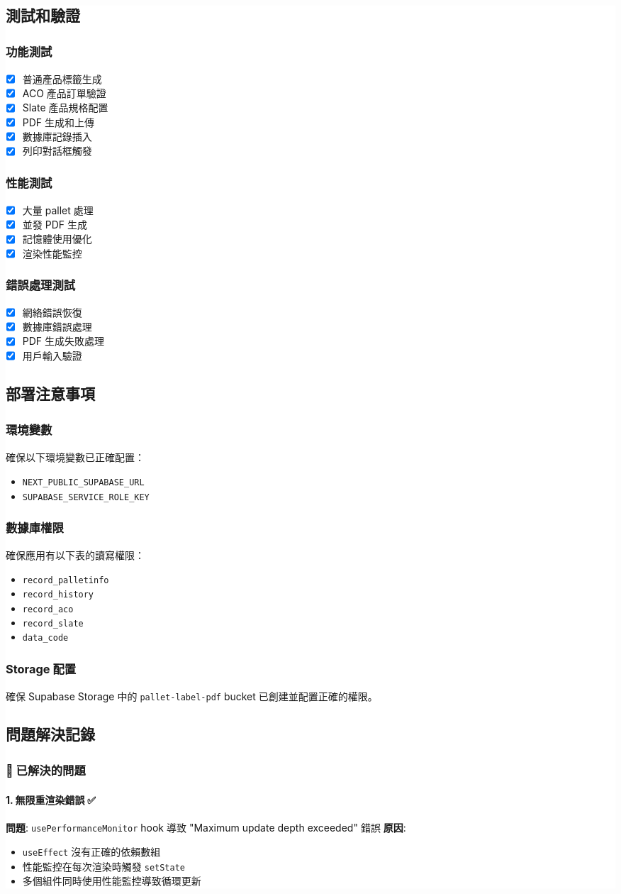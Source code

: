 ## 測試和驗證

### 功能測試
- [x] 普通產品標籤生成
- [x] ACO 產品訂單驗證
- [x] Slate 產品規格配置
- [x] PDF 生成和上傳
- [x] 數據庫記錄插入
- [x] 列印對話框觸發

### 性能測試
- [x] 大量 pallet 處理
- [x] 並發 PDF 生成
- [x] 記憶體使用優化
- [x] 渲染性能監控

### 錯誤處理測試
- [x] 網絡錯誤恢復
- [x] 數據庫錯誤處理
- [x] PDF 生成失敗處理
- [x] 用戶輸入驗證

## 部署注意事項

### 環境變數
確保以下環境變數已正確配置：
- `NEXT_PUBLIC_SUPABASE_URL`
- `SUPABASE_SERVICE_ROLE_KEY`

### 數據庫權限
確保應用有以下表的讀寫權限：
- `record_palletinfo`
- `record_history`
- `record_aco`
- `record_slate`
- `data_code`

### Storage 配置
確保 Supabase Storage 中的 `pallet-label-pdf` bucket 已創建並配置正確的權限。

## 問題解決記錄

### 🐛 已解決的問題

#### 1. 無限重渲染錯誤 ✅
**問題**: `usePerformanceMonitor` hook 導致 "Maximum update depth exceeded" 錯誤
**原因**: 
- `useEffect` 沒有正確的依賴數組
- 性能監控在每次渲染時觸發 `setState`
- 多個組件同時使用性能監控導致循環更新
